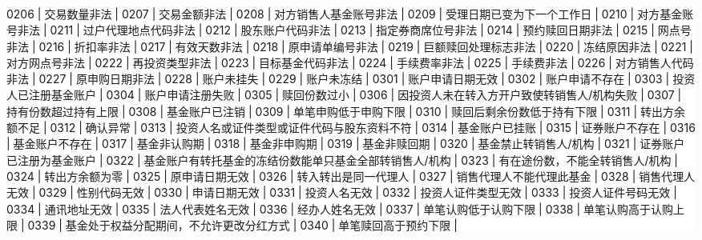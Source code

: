 0206 | 交易数量非法 | 
0207 | 交易金额非法 | 
0208 | 对方销售人基金账号非法 | 
0209 | 受理日期已变为下一个工作日 | 
0210 | 对方基金账号非法 | 
0211 | 过户代理地点代码非法 | 
0212 | 股东账户代码非法 | 
0213 | 指定券商席位号非法 | 
0214 | 预约赎回日期非法 | 
0215 | 网点号非法 | 
0216 | 折扣率非法 | 
0217 | 有效天数非法 | 
0218 | 原申请单编号非法 | 
0219 | 巨额赎回处理标志非法 | 
0220 | 冻结原因非法 | 
0221 | 对方网点号非法 | 
0222 | 再投资类型非法 | 
0223 | 目标基金代码非法 | 
0224 | 手续费率非法 | 
0225 | 手续费非法 | 
0226 | 对方销售人代码非法 | 
0227 | 原申购日期非法 | 
0228 | 账户未挂失 | 
0229 | 账户未冻结 | 
0301 | 账户申请日期无效 | 
0302 | 账户申请不存在 | 
0303 | 投资人已注册基金账户 | 
0304 | 账户申请注册失败 | 
0305 | 赎回份数过小 | 
0306 | 因投资人未在转入方开户致使转销售人/机构失败 | 
0307 | 持有份数超过持有上限 | 
0308 | 基金账户已注销 | 
0309 | 单笔申购低于申购下限 | 
0310 | 赎回后剩余份数低于持有下限 | 
0311 | 转出方余额不足 | 
0312 | 确认异常 | 
0313 | 投资人名或证件类型或证件代码与股东资料不符 | 
0314 | 基金账户已挂账 | 
0315 | 证券账户不存在 | 
0316 | 基金账户不存在 | 
0317 | 基金非认购期 | 
0318 | 基金非申购期 | 
0319 | 基金非赎回期 | 
0320 | 基金禁止转销售人/机构 | 
0321 | 证券账户已注册为基金账户 | 
0322 | 基金账户有转托基金的冻结份数能单只基金全部转销售人/机构 | 
0323 | 有在途份数，不能全转销售人/机构 | 
0324 | 转出方余额为零 | 
0325 | 原申请日期无效 | 
0326 | 转入转出是同一代理人 | 
0327 | 销售代理人不能代理此基金 | 
0328 | 销售代理人无效 | 
0329 | 性别代码无效    | 
0330 | 申请日期无效 | 
0331 | 投资人名无效 | 
0332 | 投资人证件类型无效  | 
0333 | 投资人证件号码无效 | 
0334 | 通讯地址无效 | 
0335 | 法人代表姓名无效 | 
0336 | 经办人姓名无效 | 
0337 | 单笔认购低于认购下限 | 
0338 | 单笔认购高于认购上限 | 
0339 | 基金处于权益分配期间，不允许更改分红方式 | 
0340 | 单笔赎回高于预约下限 | 